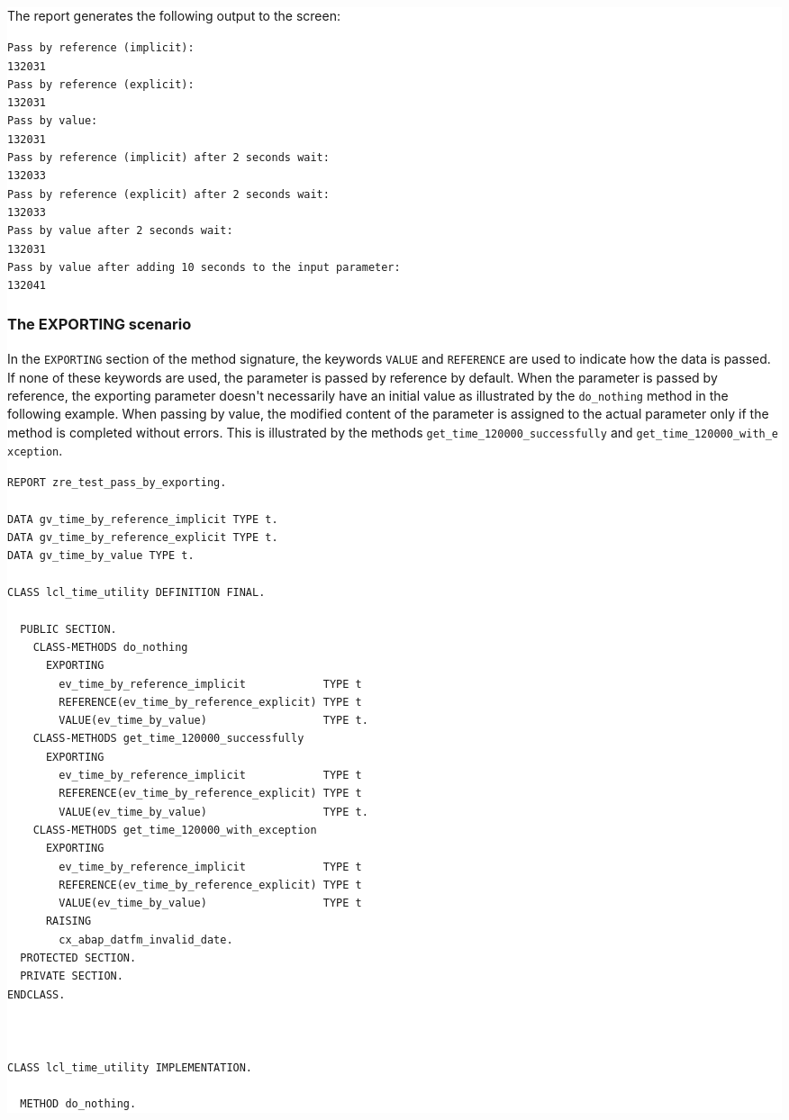 The report generates the following output to the screen:

```output
Pass by reference (implicit):
132031
Pass by reference (explicit):
132031
Pass by value:
132031
Pass by reference (implicit) after 2 seconds wait:
132033
Pass by reference (explicit) after 2 seconds wait:
132033
Pass by value after 2 seconds wait:
132031
Pass by value after adding 10 seconds to the input parameter:
132041
```

### The EXPORTING scenario

In the `EXPORTING` section of the method signature, the keywords `VALUE` and `REFERENCE` are used to indicate how the data is passed. If none of these keywords are used, the parameter is passed by reference by default. When the parameter is passed by reference, the exporting parameter doesn't necessarily have an initial value as illustrated by the `do_nothing` method in the following example. When passing by value, the modified content of the parameter is assigned to the actual parameter only if the method is completed without errors. This is illustrated by the methods `get_time_120000_successfully` and `get_time_120000_with_exception`.

```abap
REPORT zre_test_pass_by_exporting.

DATA gv_time_by_reference_implicit TYPE t.
DATA gv_time_by_reference_explicit TYPE t.
DATA gv_time_by_value TYPE t.

CLASS lcl_time_utility DEFINITION FINAL.

  PUBLIC SECTION.
    CLASS-METHODS do_nothing
      EXPORTING
        ev_time_by_reference_implicit            TYPE t
        REFERENCE(ev_time_by_reference_explicit) TYPE t
        VALUE(ev_time_by_value)                  TYPE t.
    CLASS-METHODS get_time_120000_successfully
      EXPORTING
        ev_time_by_reference_implicit            TYPE t
        REFERENCE(ev_time_by_reference_explicit) TYPE t
        VALUE(ev_time_by_value)                  TYPE t.
    CLASS-METHODS get_time_120000_with_exception
      EXPORTING
        ev_time_by_reference_implicit            TYPE t
        REFERENCE(ev_time_by_reference_explicit) TYPE t
        VALUE(ev_time_by_value)                  TYPE t
      RAISING
        cx_abap_datfm_invalid_date.
  PROTECTED SECTION.
  PRIVATE SECTION.
ENDCLASS.



CLASS lcl_time_utility IMPLEMENTATION.

  METHOD do_nothing.
```